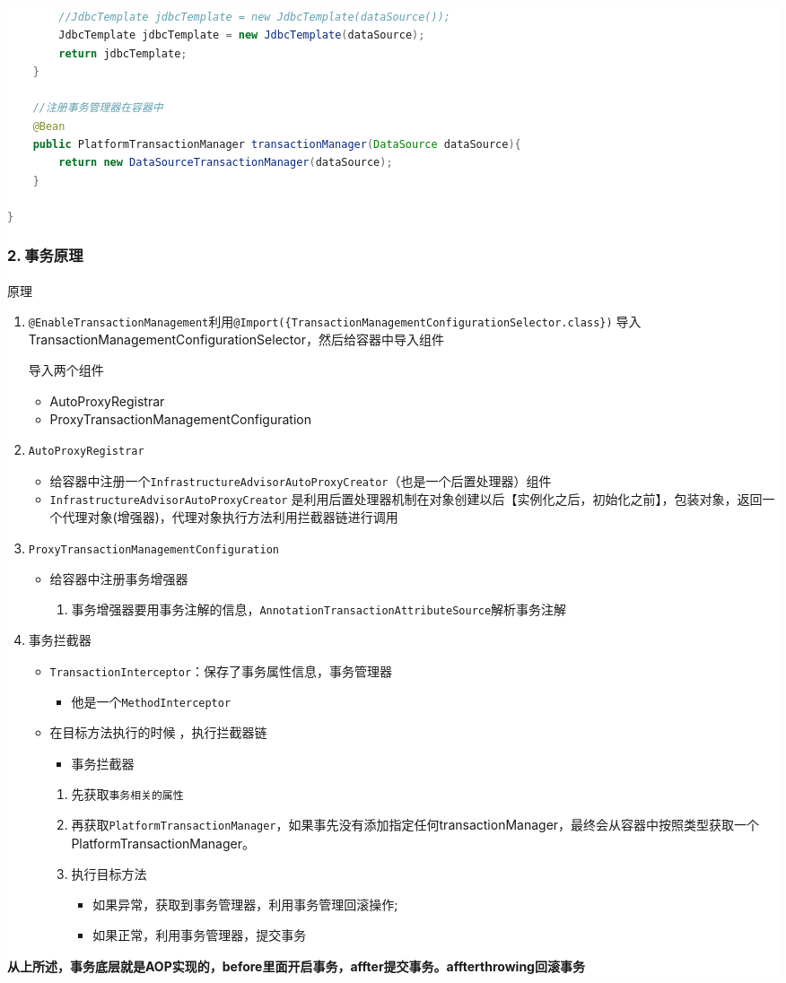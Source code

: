 ```java
        //JdbcTemplate jdbcTemplate = new JdbcTemplate(dataSource());
        JdbcTemplate jdbcTemplate = new JdbcTemplate(dataSource);
        return jdbcTemplate;
    }

    //注册事务管理器在容器中
    @Bean
    public PlatformTransactionManager transactionManager(DataSource dataSource){
        return new DataSourceTransactionManager(dataSource);
    }

}
```



### 2. 事务原理

原理

1. `@EnableTransactionManagement`利用`@Import({TransactionManagementConfigurationSelector.class})` 导入TransactionManagementConfigurationSelector，然后给容器中导入组件

   导入两个组件

   - AutoProxyRegistrar
   - ProxyTransactionManagementConfiguration

2. `AutoProxyRegistrar`

   - 给容器中注册一个`InfrastructureAdvisorAutoProxyCreator`（也是一个后置处理器）组件
   - `InfrastructureAdvisorAutoProxyCreator` 是利用后置处理器机制在对象创建以后【实例化之后，初始化之前】，包装对象，返回一个代理对象(增强器)，代理对象执行方法利用拦截器链进行调用

3. `ProxyTransactionManagementConfiguration`

   - 给容器中注册事务增强器

     1. 事务增强器要用事务注解的信息，`AnnotationTransactionAttributeSource`解析事务注解
   
2. 事务拦截器
   
   - `TransactionInterceptor`：保存了事务属性信息，事务管理器
        - 他是一个`MethodInterceptor`
        
   - 在目标方法执行的时候 ，执行拦截器链
        - 事务拦截器
     1. 先获取`事务相关的属性`
     
     2. 再获取`PlatformTransactionManager`，如果事先没有添加指定任何transactionManager，最终会从容器中按照类型获取一个PlatformTransactionManager。
     
     3. 执行目标方法 
     
        - 如果异常，获取到事务管理器，利用事务管理回滚操作;
     
        - 如果正常，利用事务管理器，提交事务

**从上所述，事务底层就是AOP实现的，before里面开启事务，affter提交事务。affterthrowing回滚事务**
